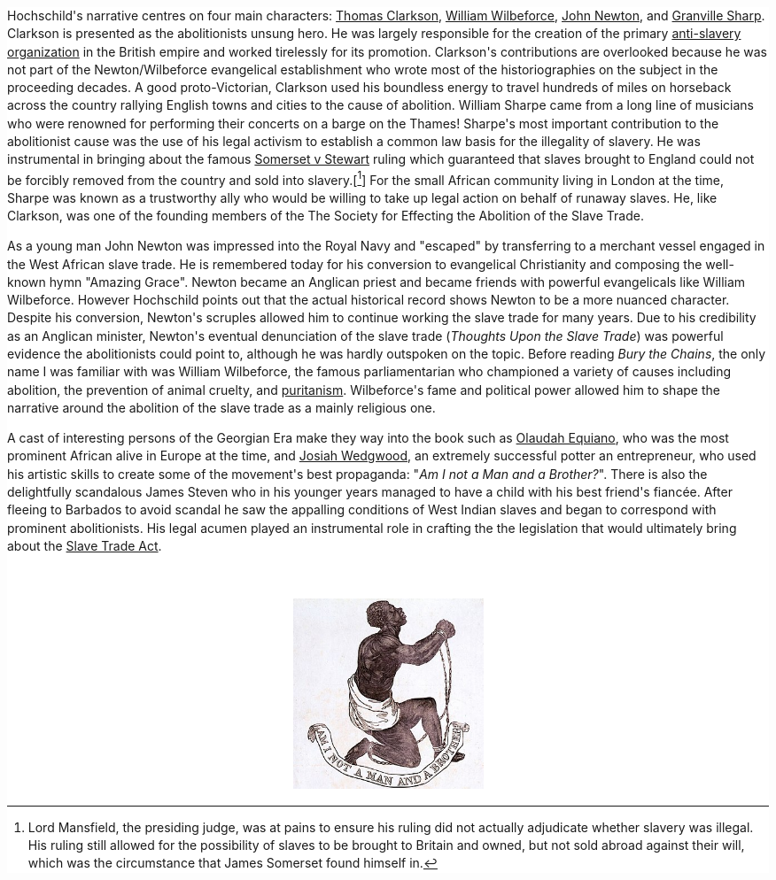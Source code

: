 Hochschild's narrative centres on four main characters: [Thomas Clarkson](https://en.wikipedia.org/wiki/Thomas_Clarkson), [William Wilbeforce](https://en.wikipedia.org/wiki/William_Wilberforce), [John Newton](https://en.wikipedia.org/wiki/John_Newton), and [Granville Sharp](https://en.wikipedia.org/wiki/Granville_Sharp). Clarkson is presented as the abolitionists unsung hero. He was largely responsible for the creation of the primary [anti-slavery organization](https://en.wikipedia.org/wiki/Society_for_Effecting_the_Abolition_of_the_Slave_Trade) in the British empire and worked tirelessly for its promotion. Clarkson's contributions are overlooked because he was not part of the Newton/Wilbeforce evangelical establishment who wrote most of the historiographies on the subject in the proceeding decades. A good proto-Victorian, Clarkson used his boundless energy to travel hundreds of miles on horseback across the country rallying English towns and cities to the cause of abolition. William Sharpe came from a long line of musicians who were renowned for performing their concerts on a barge on the Thames! Sharpe's most important contribution to the abolitionist cause was the use of his legal activism to establish a common law basis for the illegality of slavery. He was instrumental in bringing about the famous [Somerset v Stewart](https://en.wikipedia.org/wiki/Somerset_v_Stewart) ruling which guaranteed that slaves brought to England could not be forcibly removed from the country and sold into slavery.[[^2]] For the small African community living in London at the time, Sharpe was known as a trustworthy ally who would be willing to take up legal action on behalf of runaway slaves. He, like Clarkson, was one of the founding members of the The Society for Effecting the Abolition of the Slave Trade.

As a young man John Newton was impressed into the Royal Navy and "escaped" by transferring to a merchant vessel engaged in the West African slave trade. He is remembered today for his conversion to evangelical Christianity and composing the well-known hymn "Amazing Grace". Newton became an Anglican priest and became friends with powerful evangelicals like William Wilbeforce. However Hochschild points out that the actual historical record shows Newton to be a more nuanced character. Despite his conversion, Newton's scruples allowed him to continue working the slave trade for many years. Due to his credibility as an Anglican minister, Newton's eventual denunciation of the slave trade (*Thoughts Upon the Slave Trade*) was powerful evidence the abolitionists could point to, although he was hardly outspoken on the topic. Before reading *Bury the Chains*, the only name I was familiar with was William Wilbeforce, the famous parliamentarian who championed a variety of causes including abolition, the prevention of animal cruelty, and [puritanism](https://en.wikipedia.org/wiki/Society_for_the_Suppression_of_Vice). Wilbeforce's fame and political power allowed him to shape the narrative around the abolition of the slave trade as a mainly religious one. 

A cast of interesting persons of the Georgian Era make they way into the book such as [Olaudah Equiano](https://en.wikipedia.org/wiki/Olaudah_Equiano), who was the most prominent African alive in Europe at the time, and [Josiah Wedgwood](https://en.wikipedia.org/wiki/Josiah_Wedgwood), an extremely successful potter an entrepreneur, who used his artistic skills to create some of the movement's best propaganda: "*Am I not a Man and a Brother?*". There is also the delightfully scandalous James Steven who in his younger years managed to have a child with his best friend's fiancée. After fleeing to Barbados to avoid scandal he saw the appalling conditions of West Indian slaves and began to correspond with prominent abolitionists. His legal acumen played an instrumental role in crafting the the legislation that would ultimately bring about the [Slave Trade Act](https://en.wikipedia.org/wiki/Slave_Trade_Act_1807).

<br>
<p align="center"><img src="/figures/wedgewood.jpg" width="25%"></p>

[^1]: After the slave trade was banned in the British Empire, a full sixth of the Royal Navy's fleet waged a multi-decade [campaign](https://en.wikipedia.org/wiki/West_Africa_Squadron) to end the Atlantic Slave trade. The British parliament's will had to be backstopped by the apogee of naval power at the time.
[^2]: Lord Mansfield, the presiding judge, was at pains to ensure his ruling did not actually adjudicate whether slavery was illegal. His ruling still allowed for the possibility of slaves to be brought to Britain and owned, but not sold abroad against their will, which was the circumstance that James Somerset found himself in. 
[^3]: At the decisive Battle of Trafalgar around half of the Royal Navies crew were impressed sailors.